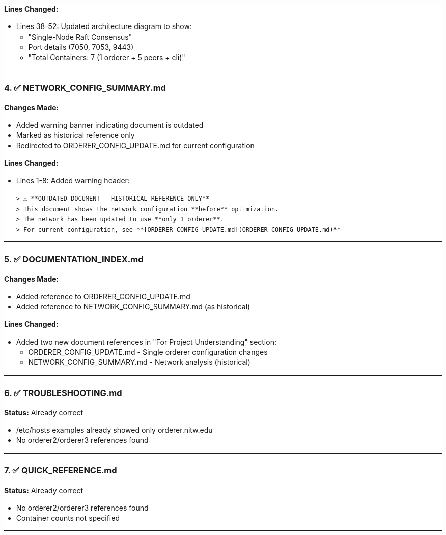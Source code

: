 **Lines Changed:**
- Lines 38-52: Updated architecture diagram to show:
  - "Single-Node Raft Consensus"
  - Port details (7050, 7053, 9443)
  - "Total Containers: 7 (1 orderer + 5 peers + cli)"

---

### 4. ✅ NETWORK_CONFIG_SUMMARY.md

**Changes Made:**
- Added warning banner indicating document is outdated
- Marked as historical reference only
- Redirected to ORDERER_CONFIG_UPDATE.md for current configuration

**Lines Changed:**
- Lines 1-8: Added warning header:
  ```
  > ⚠️ **OUTDATED DOCUMENT - HISTORICAL REFERENCE ONLY**
  > This document shows the network configuration **before** optimization.
  > The network has been updated to use **only 1 orderer**.
  > For current configuration, see **[ORDERER_CONFIG_UPDATE.md](ORDERER_CONFIG_UPDATE.md)**
  ```

---

### 5. ✅ DOCUMENTATION_INDEX.md

**Changes Made:**
- Added reference to ORDERER_CONFIG_UPDATE.md
- Added reference to NETWORK_CONFIG_SUMMARY.md (as historical)

**Lines Changed:**
- Added two new document references in "For Project Understanding" section:
  - ORDERER_CONFIG_UPDATE.md - Single orderer configuration changes
  - NETWORK_CONFIG_SUMMARY.md - Network analysis (historical)

---

### 6. ✅ TROUBLESHOOTING.md

**Status:** Already correct
- /etc/hosts examples already showed only orderer.nitw.edu
- No orderer2/orderer3 references found

---

### 7. ✅ QUICK_REFERENCE.md

**Status:** Already correct
- No orderer2/orderer3 references found
- Container counts not specified

---
